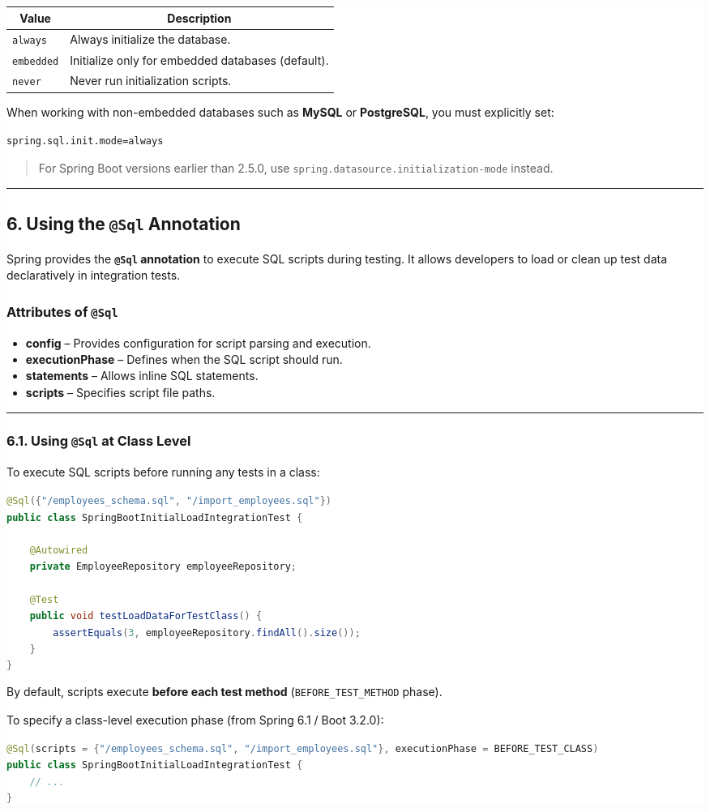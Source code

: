 | Value      | Description                                       |
| ---------- | ------------------------------------------------- |
| `always`   | Always initialize the database.                   |
| `embedded` | Initialize only for embedded databases (default). |
| `never`    | Never run initialization scripts.                 |

When working with non-embedded databases such as **MySQL** or **PostgreSQL**, you must explicitly set:

```properties
spring.sql.init.mode=always
```

> For Spring Boot versions earlier than 2.5.0, use `spring.datasource.initialization-mode` instead.

---

## **6. Using the `@Sql` Annotation**

Spring provides the **`@Sql` annotation** to execute SQL scripts during testing. It allows developers to load or clean up test data declaratively in integration tests.

### **Attributes of `@Sql`**

* **config** – Provides configuration for script parsing and execution.
* **executionPhase** – Defines when the SQL script should run.
* **statements** – Allows inline SQL statements.
* **scripts** – Specifies script file paths.

---

### **6.1. Using `@Sql` at Class Level**

To execute SQL scripts before running any tests in a class:

```java
@Sql({"/employees_schema.sql", "/import_employees.sql"})
public class SpringBootInitialLoadIntegrationTest {

    @Autowired
    private EmployeeRepository employeeRepository;

    @Test
    public void testLoadDataForTestClass() {
        assertEquals(3, employeeRepository.findAll().size());
    }
}
```

By default, scripts execute **before each test method** (`BEFORE_TEST_METHOD` phase).

To specify a class-level execution phase (from Spring 6.1 / Boot 3.2.0):

```java
@Sql(scripts = {"/employees_schema.sql", "/import_employees.sql"}, executionPhase = BEFORE_TEST_CLASS)
public class SpringBootInitialLoadIntegrationTest {
    // ...
}
```
